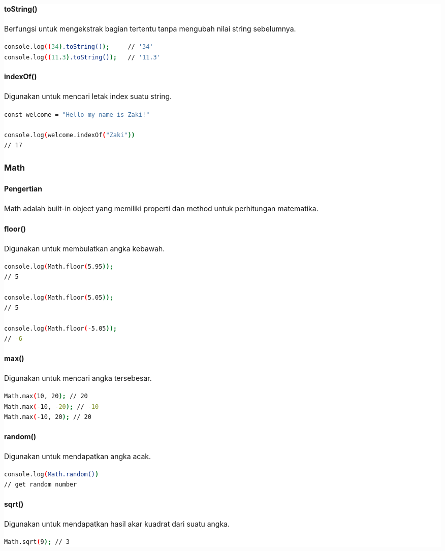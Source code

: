 #### toString()
Berfungsi untuk mengekstrak bagian tertentu tanpa mengubah nilai string sebelumnya.
```sh
console.log((34).toString());     // '34'
console.log((11.3).toString());   // '11.3'
```

#### indexOf()
Digunakan untuk mencari letak index suatu string.
```sh
const welcome = "Hello my name is Zaki!"

console.log(welcome.indexOf("Zaki"))
// 17
```

### Math
#### Pengertian
Math adalah built-in object yang memiliki properti dan method untuk perhitungan matematika.

#### floor()
Digunakan untuk membulatkan angka kebawah.
```sh
console.log(Math.floor(5.95));
// 5

console.log(Math.floor(5.05));
// 5

console.log(Math.floor(-5.05));
// -6
```

#### max()
Digunakan untuk mencari angka tersebesar.
```sh
Math.max(10, 20); // 20
Math.max(-10, -20); // -10
Math.max(-10, 20); // 20
```

#### random()
Digunakan untuk mendapatkan angka acak.
```sh
console.log(Math.random())
// get random number
```

#### sqrt()
Digunakan untuk mendapatkan hasil akar kuadrat dari suatu angka.
```sh
Math.sqrt(9); // 3
```
